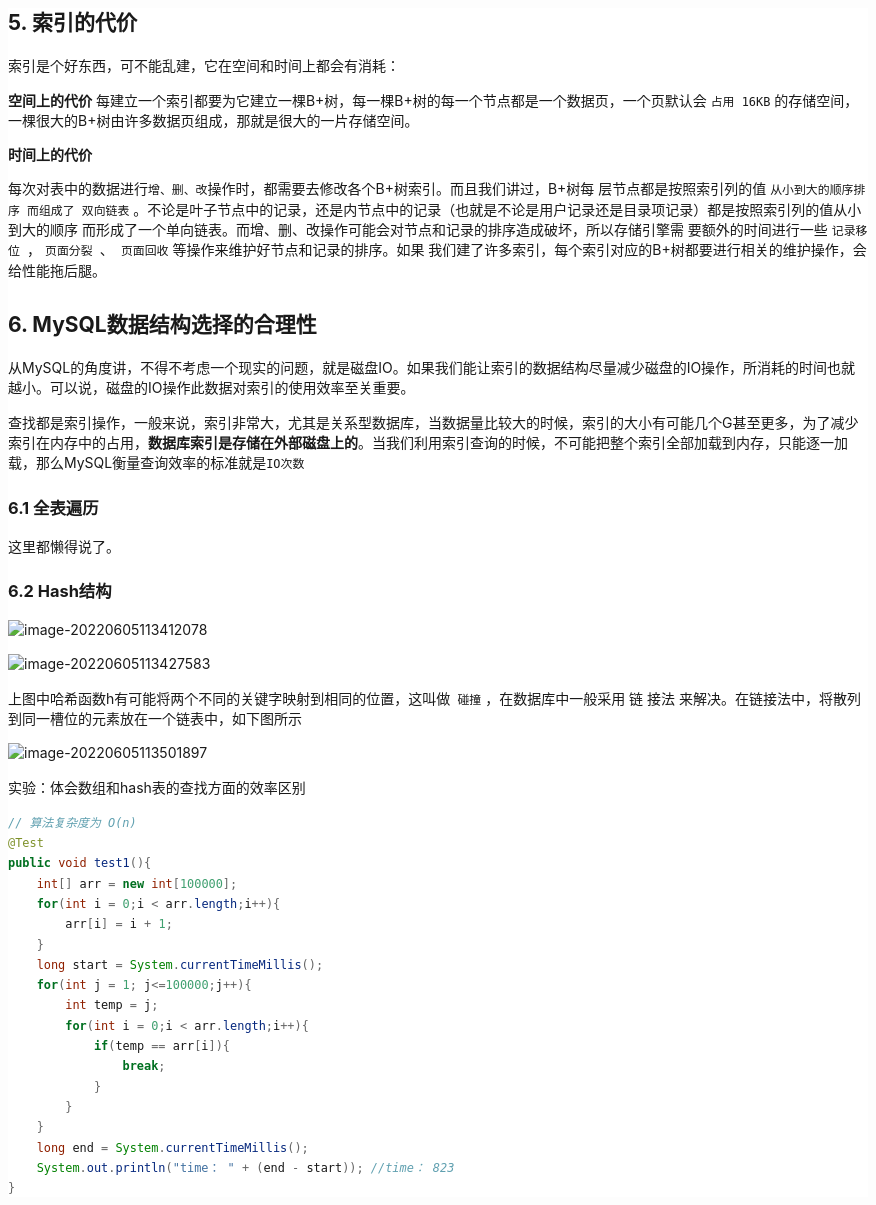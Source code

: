 ## 5. 索引的代价

索引是个好东西，可不能乱建，它在空间和时间上都会有消耗： 

**空间上的代价** 每建立一个索引都要为它建立一棵B+树，每一棵B+树的每一个节点都是一个数据页，一个页默认会 `占用 16KB` 的存储空间，一棵很大的B+树由许多数据页组成，那就是很大的一片存储空间。 

**时间上的代价**

每次对表中的数据进行` 增、删、改 `操作时，都需要去修改各个B+树索引。而且我们讲过，B+树每 层节点都是按照索引列的值 `从小到大的顺序排序 而组成了 双向链表` 。不论是叶子节点中的记录，还是内节点中的记录（也就是不论是用户记录还是目录项记录）都是按照索引列的值从小到大的顺序 而形成了一个单向链表。而增、删、改操作可能会对节点和记录的排序造成破坏，所以存储引擎需 要额外的时间进行一些 `记录移位 `， `页面分裂 `、` 页面回收` 等操作来维护好节点和记录的排序。如果 我们建了许多索引，每个索引对应的B+树都要进行相关的维护操作，会给性能拖后腿。

## 6. MySQL数据结构选择的合理性

​		从MySQL的角度讲，不得不考虑一个现实的问题，就是磁盘IO。如果我们能让索引的数据结构尽量减少磁盘的IO操作，所消耗的时间也就越小。可以说，磁盘的IO操作此数据对索引的使用效率至关重要。

​		查找都是索引操作，一般来说，索引非常大，尤其是关系型数据库，当数据量比较大的时候，索引的大小有可能几个G甚至更多，为了减少索引在内存中的占用，**数据库索引是存储在外部磁盘上的**。当我们利用索引查询的时候，不可能把整个索引全部加载到内存，只能逐一加载，那么MySQL衡量查询效率的标准就是`IO次数`

### 6.1 全表遍历

这里都懒得说了。

### 6.2 Hash结构

![image-20220605113412078](../../assets/images/20210706MysqlIndex/image-20220605113412078.png)

![image-20220605113427583](../../assets/images/20210706MysqlIndex/image-20220605113427583.png)

上图中哈希函数h有可能将两个不同的关键字映射到相同的位置，这叫做` 碰撞` ，在数据库中一般采用 链 接法 来解决。在链接法中，将散列到同一槽位的元素放在一个链表中，如下图所示

![image-20220605113501897](../../assets/images/20210706MysqlIndex/image-20220605113501897.png)

实验：体会数组和hash表的查找方面的效率区别

```java
// 算法复杂度为 O(n)
@Test
public void test1(){
    int[] arr = new int[100000];
    for(int i = 0;i < arr.length;i++){
        arr[i] = i + 1;
    }
    long start = System.currentTimeMillis();
    for(int j = 1; j<=100000;j++){
        int temp = j;
        for(int i = 0;i < arr.length;i++){
            if(temp == arr[i]){
                break;
            }
        }
    }
    long end = System.currentTimeMillis();
    System.out.println("time： " + (end - start)); //time： 823
}
```
